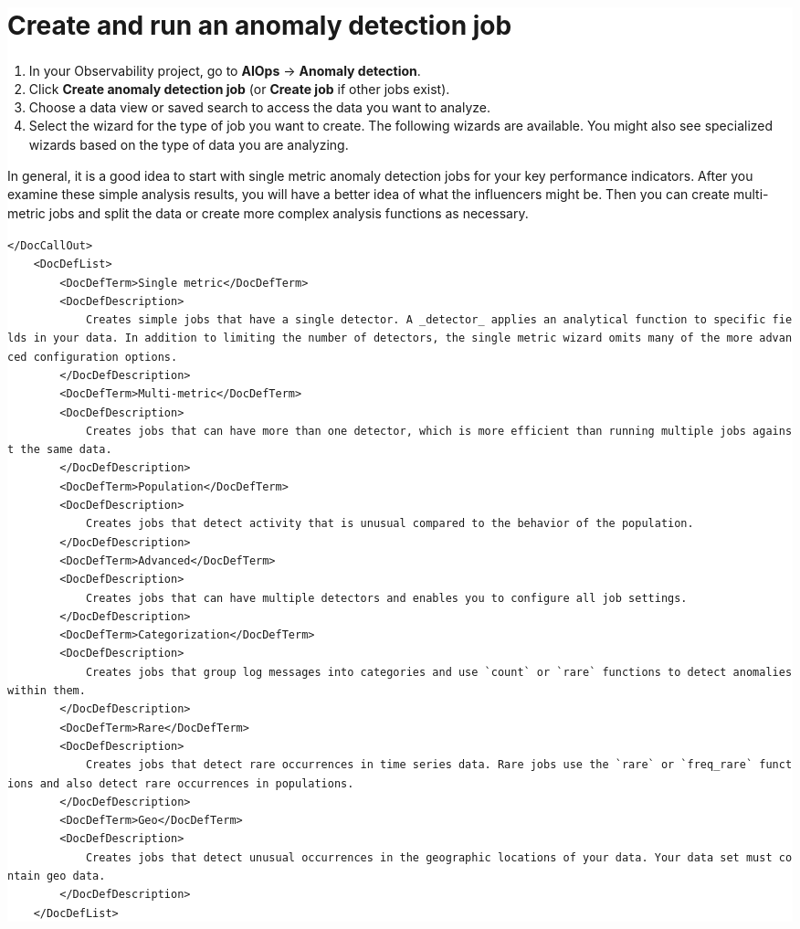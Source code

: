 # Create and run an anomaly detection job

1. In your Observability project, go to **AIOps** → **Anomaly detection**.
1. Click **Create anomaly detection job** (or **Create job** if other jobs exist).
1. Choose a data view or saved search to access the data you want to analyze.
1. Select the wizard for the type of job you want to create.
The following wizards are available.
You might also see specialized wizards based on the type of data you are analyzing.
<DocCallOut title="Tip">
In general, it is a good idea to start with single metric anomaly detection jobs for your key performance indicators.
After you examine these simple analysis results, you will have a better idea of what the influencers might be.
Then you can create multi-metric jobs and split the data or create more complex analysis functions as necessary.

    </DocCallOut>
        <DocDefList>
            <DocDefTerm>Single metric</DocDefTerm>
            <DocDefDescription>
                Creates simple jobs that have a single detector. A _detector_ applies an analytical function to specific fields in your data. In addition to limiting the number of detectors, the single metric wizard omits many of the more advanced configuration options.
            </DocDefDescription>
            <DocDefTerm>Multi-metric</DocDefTerm>
            <DocDefDescription>
                Creates jobs that can have more than one detector, which is more efficient than running multiple jobs against the same data.
            </DocDefDescription>
            <DocDefTerm>Population</DocDefTerm>
            <DocDefDescription>
                Creates jobs that detect activity that is unusual compared to the behavior of the population.
            </DocDefDescription>
            <DocDefTerm>Advanced</DocDefTerm>
            <DocDefDescription>
                Creates jobs that can have multiple detectors and enables you to configure all job settings.
            </DocDefDescription>
            <DocDefTerm>Categorization</DocDefTerm>
            <DocDefDescription>
                Creates jobs that group log messages into categories and use `count` or `rare` functions to detect anomalies within them.
            </DocDefDescription>
            <DocDefTerm>Rare</DocDefTerm>
            <DocDefDescription>
                Creates jobs that detect rare occurrences in time series data. Rare jobs use the `rare` or `freq_rare` functions and also detect rare occurrences in populations.
            </DocDefDescription>
            <DocDefTerm>Geo</DocDefTerm>
            <DocDefDescription>
                Creates jobs that detect unusual occurrences in the geographic locations of your data. Your data set must contain geo data.
            </DocDefDescription>
        </DocDefList>
